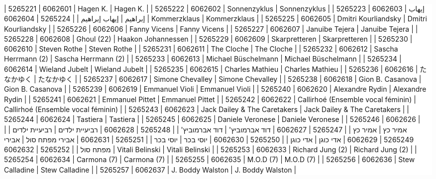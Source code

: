 | 5265221 | 6062601 | Hagen K. | Hagen K. |
| 5265222 | 6062602 | Sonnenzyklus | Sonnenzyklus |
| 5265223 | 6062603 | إيهاب إبراهيم | إيهاب إبراهيم |
| 5265224 | 6062604 | Kommerzklaus | Kommerzklaus |
| 5265225 | 6062605 | Dmitri Kourliandsky | Dmitri Kourliandsky |
| 5265226 | 6062606 | Fanny Vicens | Fanny Vicens |
| 5265227 | 6062607 | Januibe Tejera | Januibe Tejera |
| 5265228 | 6062608 | Ghoul (22) | Haakon Johannessen |
| 5265229 | 6062609 | Skarpretteren | Skarpretteren |
| 5265230 | 6062610 | Steven Rothe | Steven Rothe |
| 5265231 | 6062611 | The Cloche | The Cloche |
| 5265232 | 6062612 | Sascha Herrmann (2) | Sascha Herrmann (2) |
| 5265233 | 6062613 | Michael Büschelmann | Michael Büschelmann |
| 5265234 | 6062614 | Wieland Jubelt | Wieland Jubelt |
| 5265235 | 6062615 | Charles Mathieu | Charles Mathieu |
| 5265236 | 6062616 | たなかゆく | たなかゆく |
| 5265237 | 6062617 | Simone Chevalley | Simone Chevalley |
| 5265238 | 6062618 | Gion B. Casanova | Gion B. Casanova |
| 5265239 | 6062619 | Emmanuel Violi | Emmanuel Violi |
| 5265240 | 6062620 | Alexandre Rydin | Alexandre Rydin |
| 5265241 | 6062621 | Emmanuel Pittet | Emmanuel Pittet |
| 5265242 | 6062622 | Callirhoé (Ensemble vocal féminin) | Callirhoé (Ensemble vocal féminin) |
| 5265243 | 6062623 | Jack Dailey & The Caretakers | Jack Dailey & The Caretakers |
| 5265244 | 6062624 | Tastiera | Tastiera |
| 5265245 | 6062625 | Daniele Veronese | Daniele Veronese |
| 5265246 | 6062626 | אמיר כץ | אמיר כץ |
| 5265247 | 6062627 | דוד אברמוביץ' | דוד אברמוביץ' |
| 5265248 | 6062628 | רביעיית ילדים | רביעיית ילדים |
| 5265249 | 6062629 | אדי כוגן | אדי כוגן |
| 5265250 | 6062630 | יוסי בכר | יוסי בכר |
| 5265251 | 6062631 | אבירי מפתח סול | אבירי מפתח סול |
| 5265252 | 6062632 | Vitali Belinski | Vitali Belinski |
| 5265253 | 6062633 | Richard Jung (2) | Richard Jung (2) |
| 5265254 | 6062634 | Carmona (7) | Carmona (7) |
| 5265255 | 6062635 | M.O.D (7) | M.O.D (7) |
| 5265256 | 6062636 | Stew Calladine | Stew Calladine |
| 5265257 | 6062637 | J. Boddy Walston | J. Boddy Walston |